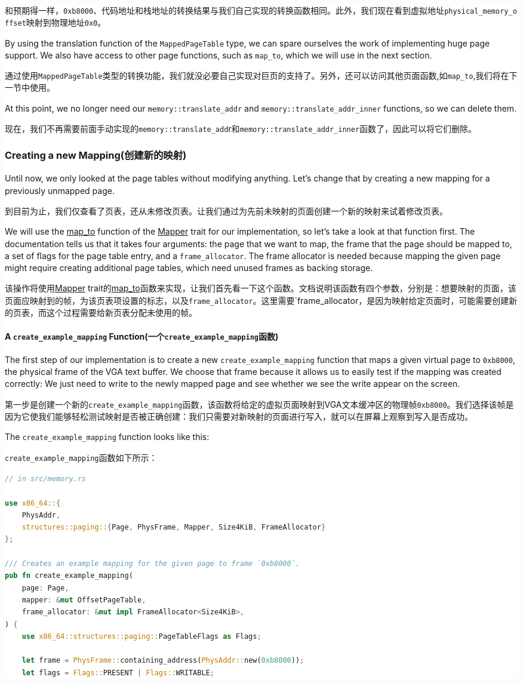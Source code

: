 和预期得一样，`0xb8000`、代码地址和栈地址的转换结果与我们自己实现的转换函数相同。此外，我们现在看到虚拟地址`physical_memory_offset`映射到物理地址`0x0`。

By using the translation function of the `MappedPageTable` type, we can spare ourselves the work of implementing huge page support. We also have access to other page functions, such as `map_to`, which we will use in the next section.

通过使用`MappedPageTable`类型的转换功能，我们就没必要自己实现对巨页的支持了。另外，还可以访问其他页面函数,如`map_to`,我们将在下一节中使用。

At this point, we no longer need our `memory::translate_addr` and `memory::translate_addr_inner` functions, so we can delete them.

现在，我们不再需要前面手动实现的`memory::translate_add`r和`memory::translate_addr_inner`函数了，因此可以将它们删除。


<h3>Creating a new Mapping(创建新的映射)</h3>


Until now, we only looked at the page tables without modifying anything. Let’s change that by creating a new mapping for a previously unmapped page.

到目前为止，我们仅查看了页表，还从未修改页表。让我们通过为先前未映射的页面创建一个新的映射来试着修改页表。

We will use the [map_to](https://docs.rs/x86_64/0.14.2/x86_64/structures/paging/mapper/trait.Mapper.html#method.map_to) function of the [Mapper](https://docs.rs/x86_64/0.14.2/x86_64/structures/paging/mapper/trait.Mapper.html) trait for our implementation, so let’s take a look at that function first. The documentation tells us that it takes four arguments: the page that we want to map, the frame that the page should be mapped to, a set of flags for the page table entry, and a `frame_allocator`. The frame allocator is needed because mapping the given page might require creating additional page tables, which need unused frames as backing storage.


该操作将使用[Mapper](https://docs.rs/x86_64/0.14.2/x86_64/structures/paging/mapper/trait.Mapper.html) trait的[map_to](https://docs.rs/x86_64/0.14.2/x86_64/structures/paging/mapper/trait.Mapper.html#method.map_to)函数来实现，让我们首先看一下这个函数。文档说明该函数有四个参数，分别是：想要映射的页面，该页面应映射到的帧，为该页表项设置的标志，以及`frame_allocator`。这里需要`frame_allocator，是因为映射给定页面时，可能需要创建新的页表，而这个过程需要给新页表分配未使用的帧。


#### A `create_example_mapping` Function(一个`create_example_mapping`函数)

The first step of our implementation is to create a new `create_example_mapping` function that maps a given virtual page to `0xb8000`, the physical frame of the VGA text buffer. We choose that frame because it allows us to easily test if the mapping was created correctly: We just need to write to the newly mapped page and see whether we see the write appear on the screen.

第一步是创建一个新的`create_example_mapping`函数，该函数将给定的虚拟页面映射到VGA文本缓冲区的物理帧`0xb8000`。我们选择该帧是因为它使我们能够轻松测试映射是否被正确创建：我们只需要对新映射的页面进行写入，就可以在屏幕上观察到写入是否成功。

The `create_example_mapping` function looks like this:

`create_example_mapping`函数如下所示：


```rust
// in src/memory.rs

use x86_64::{
    PhysAddr,
    structures::paging::{Page, PhysFrame, Mapper, Size4KiB, FrameAllocator}
};

/// Creates an example mapping for the given page to frame `0xb8000`.
pub fn create_example_mapping(
    page: Page,
    mapper: &mut OffsetPageTable,
    frame_allocator: &mut impl FrameAllocator<Size4KiB>,
) {
    use x86_64::structures::paging::PageTableFlags as Flags;

    let frame = PhysFrame::containing_address(PhysAddr::new(0xb8000));
    let flags = Flags::PRESENT | Flags::WRITABLE;

```